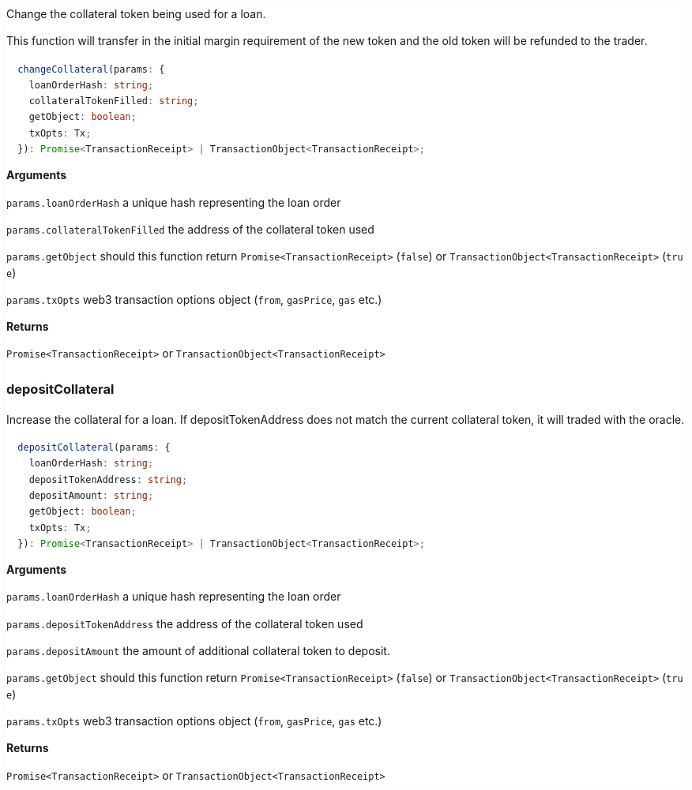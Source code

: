 Change the collateral token being used for a loan.

This function will transfer in the initial margin requirement of the new token and the old token will be refunded to the trader.

```typescript
  changeCollateral(params: {
    loanOrderHash: string;
    collateralTokenFilled: string;
    getObject: boolean;
    txOpts: Tx;
  }): Promise<TransactionReceipt> | TransactionObject<TransactionReceipt>;
```

**Arguments**

`params.loanOrderHash` a unique hash representing the loan order

`params.collateralTokenFilled` the address of the collateral token used

`params.getObject` should this function return `Promise<TransactionReceipt>` \(`false`\) or `TransactionObject<TransactionReceipt>` \(`true`\)

`params.txOpts` web3 transaction options object \(`from`, `gasPrice`, `gas` etc.\)

**Returns**

`Promise<TransactionReceipt>` or `TransactionObject<TransactionReceipt>`

### depositCollateral

Increase the collateral for a loan. If depositTokenAddress does not match the current collateral token, it will traded with the oracle.

```typescript
  depositCollateral(params: {
    loanOrderHash: string;
    depositTokenAddress: string;
    depositAmount: string;
    getObject: boolean;
    txOpts: Tx;
  }): Promise<TransactionReceipt> | TransactionObject<TransactionReceipt>;
```

**Arguments**

`params.loanOrderHash` a unique hash representing the loan order

`params.depositTokenAddress` the address of the collateral token used

`params.depositAmount` the amount of additional collateral token to deposit.

`params.getObject` should this function return `Promise<TransactionReceipt>` \(`false`\) or `TransactionObject<TransactionReceipt>` \(`true`\)

`params.txOpts` web3 transaction options object \(`from`, `gasPrice`, `gas` etc.\)

**Returns**

`Promise<TransactionReceipt>` or `TransactionObject<TransactionReceipt>`
